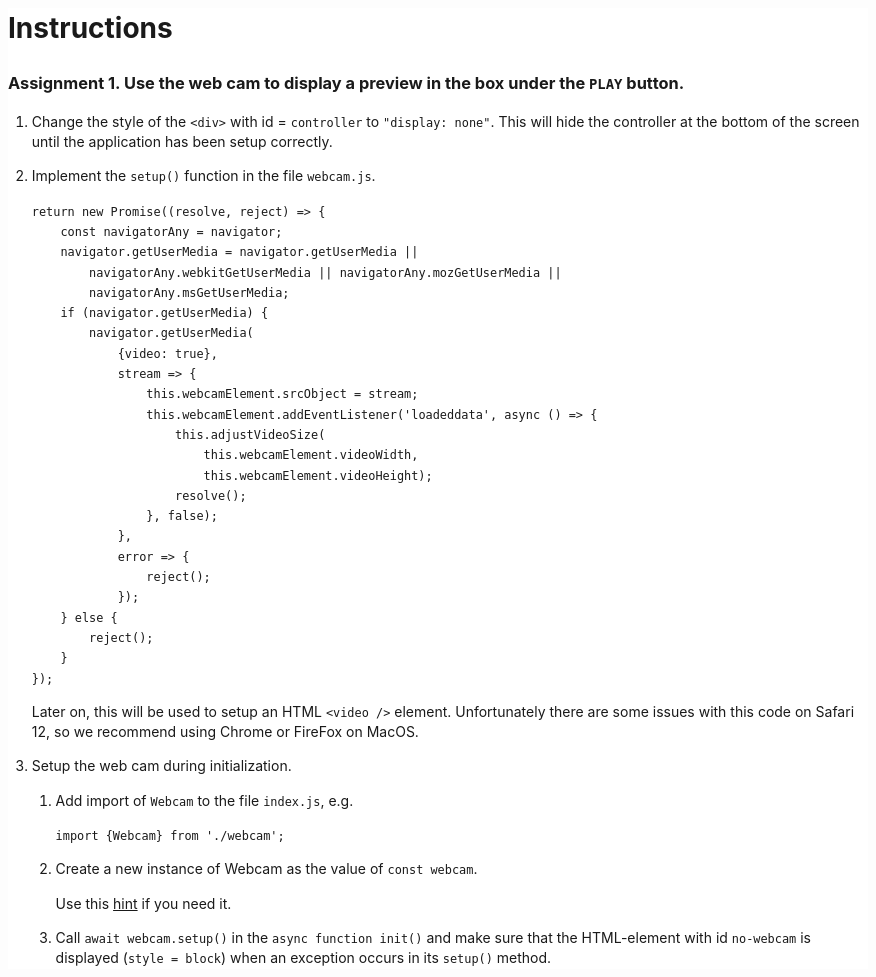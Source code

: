 # Instructions

### Assignment 1. Use the web cam to display a preview in the box under the ``PLAY`` button.
1. Change the style of the ``<div>`` with id = ``controller`` to ``"display: none"``.
   This will hide the controller at the bottom of the screen until the application 
   has been setup correctly. 

2. Implement the ``setup()`` function in the file ``webcam.js``.
      ````
      return new Promise((resolve, reject) => {
          const navigatorAny = navigator;
          navigator.getUserMedia = navigator.getUserMedia ||
              navigatorAny.webkitGetUserMedia || navigatorAny.mozGetUserMedia ||
              navigatorAny.msGetUserMedia;
          if (navigator.getUserMedia) {
              navigator.getUserMedia(
                  {video: true},
                  stream => {
                      this.webcamElement.srcObject = stream;
                      this.webcamElement.addEventListener('loadeddata', async () => {
                          this.adjustVideoSize(
                              this.webcamElement.videoWidth,
                              this.webcamElement.videoHeight);
                          resolve();
                      }, false);
                  },
                  error => {
                      reject();
                  });
          } else {
              reject();
          }
      });
      ````
   Later on, this will be used to setup an HTML ``<video />`` element. Unfortunately there are some issues with this code on Safari 12, 
   so we recommend using Chrome or FireFox on MacOS.
      
 
3. Setup the  web cam during initialization.
   1. Add import of ``Webcam`` to the file ``index.js``, e.g.
      ````
      import {Webcam} from './webcam';
      ````
      
   2. Create a new instance of Webcam as the value of ``const webcam``.
      
      Use this [hint](./hints.md#Definition-of-const-webcam) if you need it. 
   
   3. Call ``await webcam.setup()`` in the ``async function init()``
      and make sure that the HTML-element with id ``no-webcam`` is displayed (``style = block``)
      when an exception occurs in its ``setup()`` method.
      